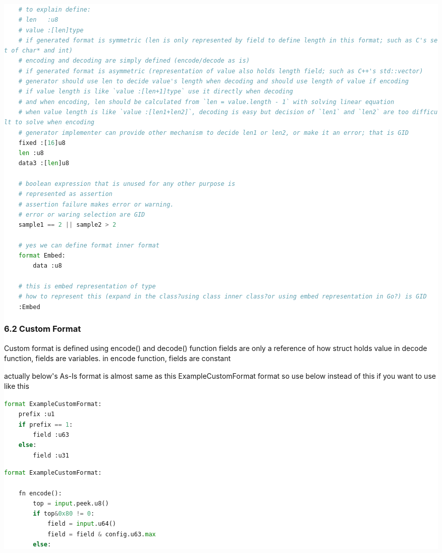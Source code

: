 ```py
    # to explain define:
    # len   :u8
    # value :[len]type
    # if generated format is symmetric (len is only represented by field to define length in this format; such as C's set of char* and int)
    # encoding and decoding are simply defined (encode/decode as is)
    # if generated format is asymmetric (representation of value also holds length field; such as C++'s std::vector)
    # generator should use len to decide value's length when decoding and should use length of value if encoding
    # if value length is like `value :[len+1]type` use it directly when decoding
    # and when encoding, len should be calculated from `len = value.length - 1` with solving linear equation
    # when value length is like `value :[len1+len2]`, decoding is easy but decision of `len1` and `len2` are too difficult to solve when encoding
    # generator implementer can provide other mechanism to decide len1 or len2, or make it an error; that is GID
    fixed :[16]u8
    len :u8
    data3 :[len]u8

    # boolean expression that is unused for any other purpose is
    # represented as assertion
    # assertion failure makes error or warning.
    # error or waring selection are GID
    sample1 == 2 || sample2 > 2

    # yes we can define format inner format
    format Embed:
        data :u8

    # this is embed representation of type 
    # how to represent this (expand in the class?using class inner class?or using embed representation in Go?) is GID
    :Embed

```
### 6.2 Custom Format
Custom format is defined using encode() and decode() function
fields are only a reference of how struct holds value
in decode function, fields are variables.
in encode function, fields are constant



actually below's As-Is format is almost same as this ExampleCustomFormat format
so use below instead of this if you want to use like this
```py
format ExampleCustomFormat:
    prefix :u1
    if prefix == 1:
        field :u63
    else:
        field :u31
```
```py
format ExampleCustomFormat:
 
    fn encode():
        top = input.peek.u8()
        if top&0x80 != 0:
            field = input.u64()
            field = field & config.u63.max
        else:
```